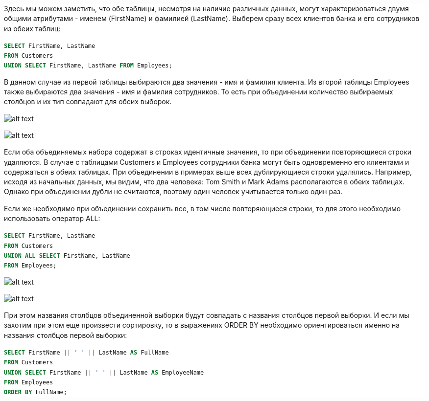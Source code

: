 
Здесь мы можем заметить, что обе таблицы, несмотря на наличие различных данных, могут характеризоваться двумя общими атрибутами - именем (FirstName) и фамилией (LastName). Выберем сразу всех клиентов банка и его сотрудников из обеих таблиц:

```sql
SELECT FirstName, LastName 
FROM Customers
UNION SELECT FirstName, LastName FROM Employees;

```

В данном случае из первой таблицы выбираются два значения - имя и фамилия клиента. Из второй таблицы Employees также выбираются два значения - имя и фамилия сотрудников. То есть при объединении количество выбираемых столбцов и их тип совпадают для обеих выборок.

![alt text](img/image-27.png)


![alt text](img/image-28.png)

Если оба объединяемых набора содержат в строках идентичные значения, то при объединении повторяющиеся строки удаляются. В случае с таблицами Customers и Employees сотрудники банка могут быть одновременно его клиентами и содержаться в обеих таблицах. При объединении в примерах выше всех дублирующиеся строки удалялись. Например, исходя из начальных данных, мы видим, что два человека: Tom Smith и Mark Adams располагаются в обеих таблицах. Однако при объединении дубли не считаются, поэтому один человек учитывается только один раз.

Если же необходимо при объединении сохранить все, в том числе повторяющиеся строки, то для этого необходимо использовать оператор ALL:

```sql
SELECT FirstName, LastName
FROM Customers
UNION ALL SELECT FirstName, LastName 
FROM Employees;
```

![alt text](img/image-29.png)


![alt text](img/image-30.png)


При этом названия столбцов объединенной выборки будут совпадать с названия столбцов первой выборки. И если мы захотим при этом еще произвести сортировку, то в выражениях ORDER BY необходимо ориентироваться именно на названия столбцов первой выборки:

```sql
SELECT FirstName || ' ' || LastName AS FullName
FROM Customers
UNION SELECT FirstName || ' ' || LastName AS EmployeeName 
FROM Employees
ORDER BY FullName;

```
